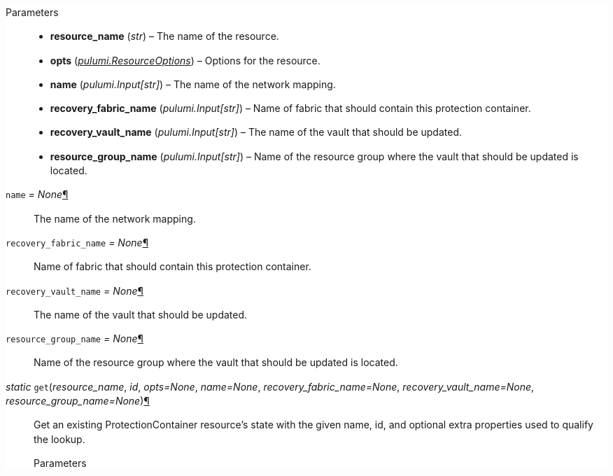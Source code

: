 <dl class="field-list simple">
<dt class="field-odd">Parameters</dt>
<dd class="field-odd"><ul class="simple">
<li><p><strong>resource_name</strong> (<em>str</em>) – The name of the resource.</p></li>
<li><p><strong>opts</strong> (<a class="reference internal" href="../../pulumi/#pulumi.ResourceOptions" title="pulumi.ResourceOptions"><em>pulumi.ResourceOptions</em></a>) – Options for the resource.</p></li>
<li><p><strong>name</strong> (<em>pulumi.Input</em><em>[</em><em>str</em><em>]</em>) – The name of the network mapping.</p></li>
<li><p><strong>recovery_fabric_name</strong> (<em>pulumi.Input</em><em>[</em><em>str</em><em>]</em>) – Name of fabric that should contain this protection container.</p></li>
<li><p><strong>recovery_vault_name</strong> (<em>pulumi.Input</em><em>[</em><em>str</em><em>]</em>) – The name of the vault that should be updated.</p></li>
<li><p><strong>resource_group_name</strong> (<em>pulumi.Input</em><em>[</em><em>str</em><em>]</em>) – Name of the resource group where the vault that should be updated is located.</p></li>
</ul>
</dd>
</dl>
<dl class="attribute">
<dt id="pulumi_azure.siterecovery.ProtectionContainer.name">
<code class="sig-name descname">name</code><em class="property"> = None</em><a class="headerlink" href="#pulumi_azure.siterecovery.ProtectionContainer.name" title="Permalink to this definition">¶</a></dt>
<dd><p>The name of the network mapping.</p>
</dd></dl>

<dl class="attribute">
<dt id="pulumi_azure.siterecovery.ProtectionContainer.recovery_fabric_name">
<code class="sig-name descname">recovery_fabric_name</code><em class="property"> = None</em><a class="headerlink" href="#pulumi_azure.siterecovery.ProtectionContainer.recovery_fabric_name" title="Permalink to this definition">¶</a></dt>
<dd><p>Name of fabric that should contain this protection container.</p>
</dd></dl>

<dl class="attribute">
<dt id="pulumi_azure.siterecovery.ProtectionContainer.recovery_vault_name">
<code class="sig-name descname">recovery_vault_name</code><em class="property"> = None</em><a class="headerlink" href="#pulumi_azure.siterecovery.ProtectionContainer.recovery_vault_name" title="Permalink to this definition">¶</a></dt>
<dd><p>The name of the vault that should be updated.</p>
</dd></dl>

<dl class="attribute">
<dt id="pulumi_azure.siterecovery.ProtectionContainer.resource_group_name">
<code class="sig-name descname">resource_group_name</code><em class="property"> = None</em><a class="headerlink" href="#pulumi_azure.siterecovery.ProtectionContainer.resource_group_name" title="Permalink to this definition">¶</a></dt>
<dd><p>Name of the resource group where the vault that should be updated is located.</p>
</dd></dl>

<dl class="method">
<dt id="pulumi_azure.siterecovery.ProtectionContainer.get">
<em class="property">static </em><code class="sig-name descname">get</code><span class="sig-paren">(</span><em class="sig-param">resource_name</em>, <em class="sig-param">id</em>, <em class="sig-param">opts=None</em>, <em class="sig-param">name=None</em>, <em class="sig-param">recovery_fabric_name=None</em>, <em class="sig-param">recovery_vault_name=None</em>, <em class="sig-param">resource_group_name=None</em><span class="sig-paren">)</span><a class="headerlink" href="#pulumi_azure.siterecovery.ProtectionContainer.get" title="Permalink to this definition">¶</a></dt>
<dd><p>Get an existing ProtectionContainer resource’s state with the given name, id, and optional extra
properties used to qualify the lookup.</p>
<dl class="field-list simple">
<dt class="field-odd">Parameters</dt>
<dd class="field-odd"><ul class="simple">
